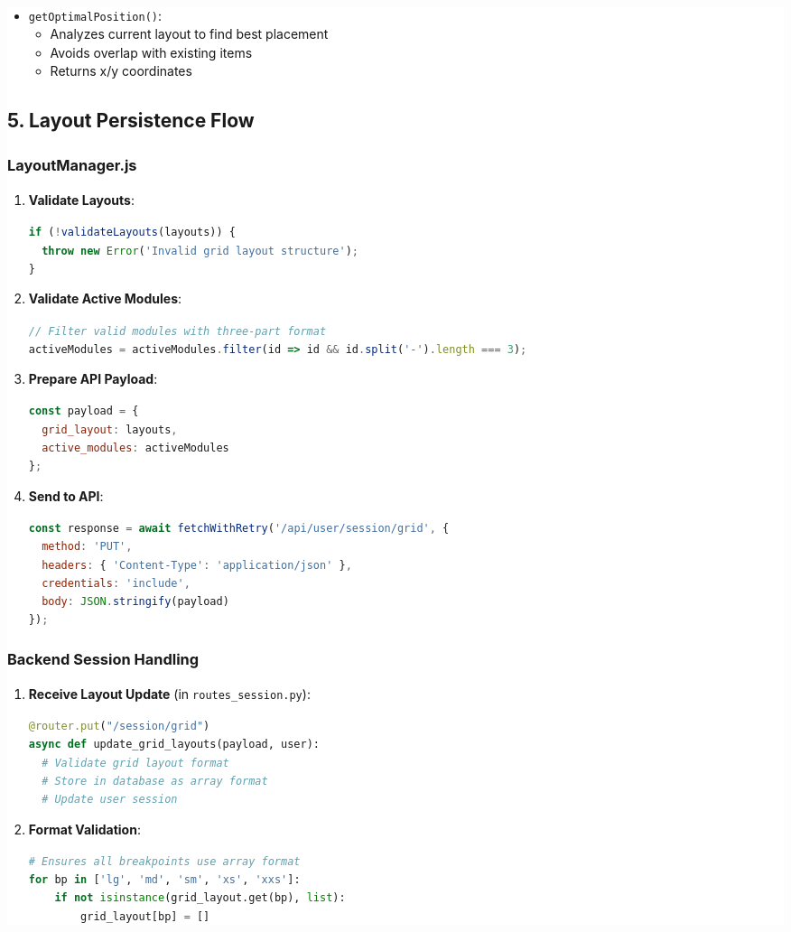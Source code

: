 - `getOptimalPosition()`:
  - Analyzes current layout to find best placement
  - Avoids overlap with existing items
  - Returns x/y coordinates

## 5. Layout Persistence Flow

### LayoutManager.js
1. **Validate Layouts**:
   ```javascript
   if (!validateLayouts(layouts)) {
     throw new Error('Invalid grid layout structure');
   }
   ```

2. **Validate Active Modules**:
   ```javascript
   // Filter valid modules with three-part format
   activeModules = activeModules.filter(id => id && id.split('-').length === 3);
   ```

3. **Prepare API Payload**:
   ```javascript
   const payload = {
     grid_layout: layouts,
     active_modules: activeModules
   };
   ```

4. **Send to API**:
   ```javascript
   const response = await fetchWithRetry('/api/user/session/grid', {
     method: 'PUT',
     headers: { 'Content-Type': 'application/json' },
     credentials: 'include',
     body: JSON.stringify(payload)
   });
   ```

### Backend Session Handling
1. **Receive Layout Update** (in `routes_session.py`):
   ```python
   @router.put("/session/grid")
   async def update_grid_layouts(payload, user):
     # Validate grid layout format
     # Store in database as array format
     # Update user session
   ```

2. **Format Validation**:
   ```python
   # Ensures all breakpoints use array format
   for bp in ['lg', 'md', 'sm', 'xs', 'xxs']:
       if not isinstance(grid_layout.get(bp), list):
           grid_layout[bp] = []
   ```
